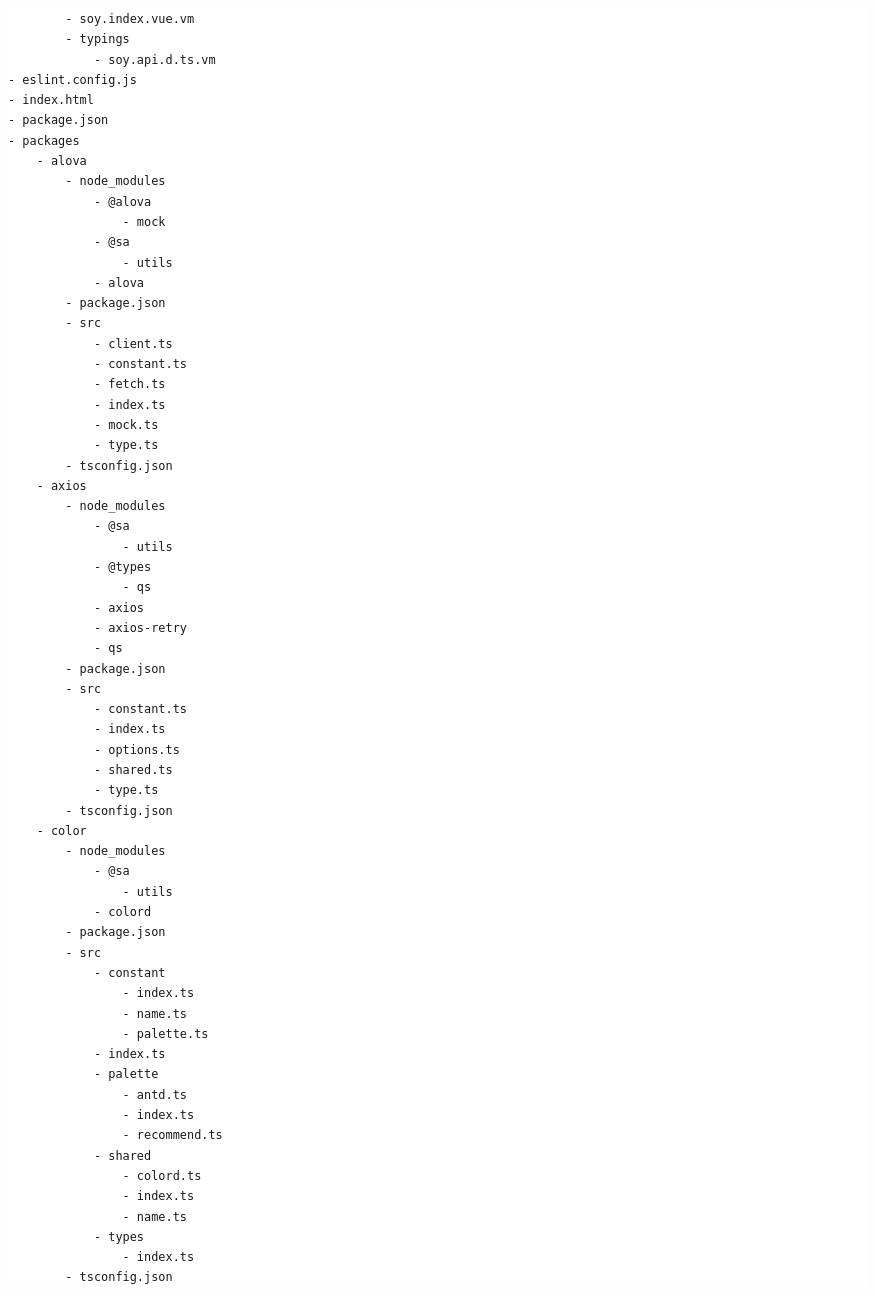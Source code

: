 ```
        - soy.index.vue.vm
        - typings
            - soy.api.d.ts.vm
- eslint.config.js
- index.html
- package.json
- packages
    - alova
        - node_modules
            - @alova
                - mock
            - @sa
                - utils
            - alova
        - package.json
        - src
            - client.ts
            - constant.ts
            - fetch.ts
            - index.ts
            - mock.ts
            - type.ts
        - tsconfig.json
    - axios
        - node_modules
            - @sa
                - utils
            - @types
                - qs
            - axios
            - axios-retry
            - qs
        - package.json
        - src
            - constant.ts
            - index.ts
            - options.ts
            - shared.ts
            - type.ts
        - tsconfig.json
    - color
        - node_modules
            - @sa
                - utils
            - colord
        - package.json
        - src
            - constant
                - index.ts
                - name.ts
                - palette.ts
            - index.ts
            - palette
                - antd.ts
                - index.ts
                - recommend.ts
            - shared
                - colord.ts
                - index.ts
                - name.ts
            - types
                - index.ts
        - tsconfig.json
```